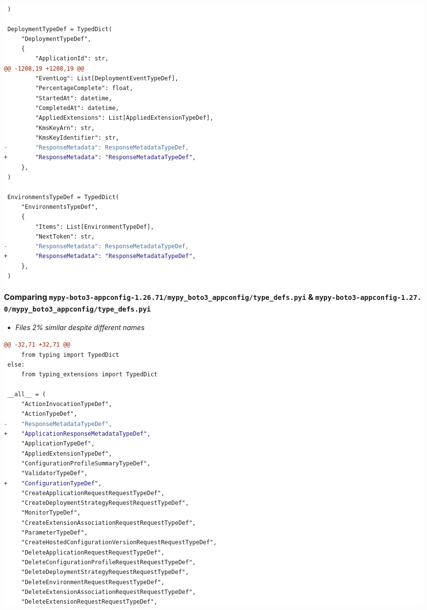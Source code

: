 ```diff
 )
 
 DeploymentTypeDef = TypedDict(
     "DeploymentTypeDef",
     {
         "ApplicationId": str,
@@ -1208,19 +1208,19 @@
         "EventLog": List[DeploymentEventTypeDef],
         "PercentageComplete": float,
         "StartedAt": datetime,
         "CompletedAt": datetime,
         "AppliedExtensions": List[AppliedExtensionTypeDef],
         "KmsKeyArn": str,
         "KmsKeyIdentifier": str,
-        "ResponseMetadata": ResponseMetadataTypeDef,
+        "ResponseMetadata": "ResponseMetadataTypeDef",
     },
 )
 
 EnvironmentsTypeDef = TypedDict(
     "EnvironmentsTypeDef",
     {
         "Items": List[EnvironmentTypeDef],
         "NextToken": str,
-        "ResponseMetadata": ResponseMetadataTypeDef,
+        "ResponseMetadata": "ResponseMetadataTypeDef",
     },
 )
```

### Comparing `mypy-boto3-appconfig-1.26.71/mypy_boto3_appconfig/type_defs.pyi` & `mypy-boto3-appconfig-1.27.0/mypy_boto3_appconfig/type_defs.pyi`

 * *Files 2% similar despite different names*

```diff
@@ -32,71 +32,71 @@
     from typing import TypedDict
 else:
     from typing_extensions import TypedDict
 
 __all__ = (
     "ActionInvocationTypeDef",
     "ActionTypeDef",
-    "ResponseMetadataTypeDef",
+    "ApplicationResponseMetadataTypeDef",
     "ApplicationTypeDef",
     "AppliedExtensionTypeDef",
     "ConfigurationProfileSummaryTypeDef",
     "ValidatorTypeDef",
+    "ConfigurationTypeDef",
     "CreateApplicationRequestRequestTypeDef",
     "CreateDeploymentStrategyRequestRequestTypeDef",
     "MonitorTypeDef",
     "CreateExtensionAssociationRequestRequestTypeDef",
     "ParameterTypeDef",
     "CreateHostedConfigurationVersionRequestRequestTypeDef",
     "DeleteApplicationRequestRequestTypeDef",
     "DeleteConfigurationProfileRequestRequestTypeDef",
     "DeleteDeploymentStrategyRequestRequestTypeDef",
     "DeleteEnvironmentRequestRequestTypeDef",
     "DeleteExtensionAssociationRequestRequestTypeDef",
     "DeleteExtensionRequestRequestTypeDef",
```
